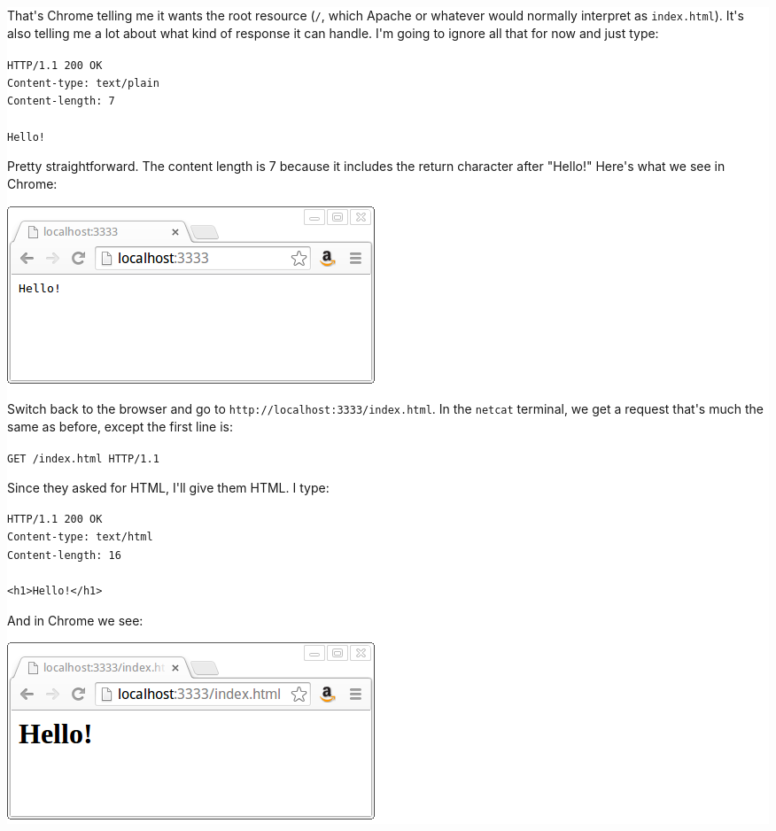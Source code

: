 That's Chrome telling me it wants the root resource (`/`, which Apache or whatever would normally interpret as `index.html`). It's also telling me a lot about what kind of response it can handle. I'm going to ignore all that for now and just type:

```
HTTP/1.1 200 OK 
Content-type: text/plain
Content-length: 7

Hello!
```

Pretty straightforward. The content length is 7 because it includes the return character after "Hello!" Here's what we see in Chrome:

![Chrome window with plain text "Hello!"](img/hws-1.png)

Switch back to the browser and go to `http://localhost:3333/index.html`. In the `netcat` terminal, we get a request that's much the same as before, except the first line is:

```
GET /index.html HTTP/1.1
```

Since they asked for HTML, I'll give them HTML. I type:
```
HTTP/1.1 200 OK
Content-type: text/html
Content-length: 16

<h1>Hello!</h1>
```

And in Chrome we see:

![Chrome window with HTML H1 header "Hello!"](img/hws-2.png)
